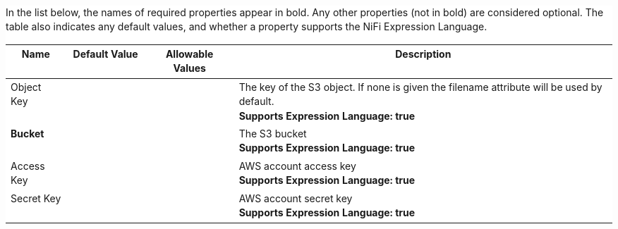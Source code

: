 In the list below, the names of required properties appear in bold. Any other properties (not in bold) are considered optional. The table also indicates any default values, and whether a property supports the NiFi Expression Language.

| Name                             | <div style="width:7em">Default Value</div> | <div style="width:8em">Allowable Values</div>                                                                                                                                                                                                                                                                                                                                                                                                                                                          | Description                                                                                                                                                                                                                                                                                                 |
|----------------------------------|--------------------------------------------|--------------------------------------------------------------------------------------------------------------------------------------------------------------------------------------------------------------------------------------------------------------------------------------------------------------------------------------------------------------------------------------------------------------------------------------------------------------------------------------------------------|-------------------------------------------------------------------------------------------------------------------------------------------------------------------------------------------------------------------------------------------------------------------------------------------------------------|
| Object Key                       |                                            |                                                                                                                                                                                                                                                                                                                                                                                                                                                                                                        | The key of the S3 object. If none is given the filename attribute will be used by default.<br/>**Supports Expression Language: true**                                                                                                                                                                       |
| **Bucket**                       |                                            |                                                                                                                                                                                                                                                                                                                                                                                                                                                                                                        | The S3 bucket<br/>**Supports Expression Language: true**                                                                                                                                                                                                                                                    |
| Access Key                       |                                            |                                                                                                                                                                                                                                                                                                                                                                                                                                                                                                        | AWS account access key<br/>**Supports Expression Language: true**                                                                                                                                                                                                                                           |
| Secret Key                       |                                            |                                                                                                                                                                                                                                                                                                                                                                                                                                                                                                        | AWS account secret key<br/>**Supports Expression Language: true**                                                                                                                                                                                                                                           |